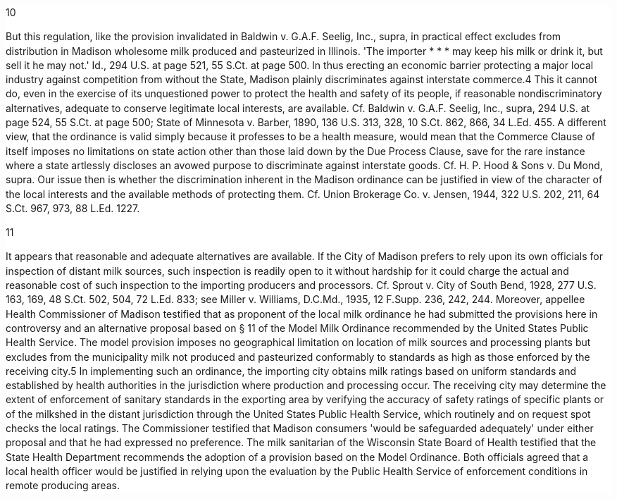 10

But this regulation, like the provision invalidated in Baldwin v. G.A.F.
Seelig, Inc., supra, in practical effect excludes from distribution in Madison
wholesome milk produced and pasteurized in Illinois. 'The importer * * * may
keep his milk or drink it, but sell it he may not.' Id., 294 U.S. at page 521,
55 S.Ct. at page 500. In thus erecting an economic barrier protecting a major
local industry against competition from without the State, Madison plainly
discriminates against interstate commerce.4 This it cannot do, even in the
exercise of its unquestioned power to protect the health and safety of its
people, if reasonable nondiscriminatory alternatives, adequate to conserve
legitimate local interests, are available. Cf. Baldwin v. G.A.F. Seelig, Inc.,
supra, 294 U.S. at page 524, 55 S.Ct. at page 500; State of Minnesota v.
Barber, 1890, 136 U.S. 313, 328, 10 S.Ct. 862, 866, 34 L.Ed. 455. A different
view, that the ordinance is valid simply because it professes to be a health
measure, would mean that the Commerce Clause of itself imposes no limitations
on state action other than those laid down by the Due Process Clause, save for
the rare instance where a state artlessly discloses an avowed purpose to
discriminate against interstate goods. Cf. H. P. Hood & Sons v. Du Mond,
supra. Our issue then is whether the discrimination inherent in the Madison
ordinance can be justified in view of the character of the local interests and
the available methods of protecting them. Cf. Union Brokerage Co. v. Jensen,
1944, 322 U.S. 202, 211, 64 S.Ct. 967, 973, 88 L.Ed. 1227.

11

It appears that reasonable and adequate alternatives are available. If the
City of Madison prefers to rely upon its own officials for inspection of
distant milk sources, such inspection is readily open to it without hardship
for it could charge the actual and reasonable cost of such inspection to the
importing producers and processors. Cf. Sprout v. City of South Bend, 1928,
277 U.S. 163, 169, 48 S.Ct. 502, 504, 72 L.Ed. 833; see Miller v. Williams,
D.C.Md., 1935, 12 F.Supp. 236, 242, 244. Moreover, appellee Health
Commissioner of Madison testified that as proponent of the local milk
ordinance he had submitted the provisions here in controversy and an
alternative proposal based on § 11 of the Model Milk Ordinance recommended by
the United States Public Health Service. The model provision imposes no
geographical limitation on location of milk sources and processing plants but
excludes from the municipality milk not produced and pasteurized conformably
to standards as high as those enforced by the receiving city.5 In implementing
such an ordinance, the importing city obtains milk ratings based on uniform
standards and established by health authorities in the jurisdiction where
production and processing occur. The receiving city may determine the extent
of enforcement of sanitary standards in the exporting area by verifying the
accuracy of safety ratings of specific plants or of the milkshed in the
distant jurisdiction through the United States Public Health Service, which
routinely and on request spot checks the local ratings. The Commissioner
testified that Madison consumers 'would be safeguarded adequately' under
either proposal and that he had expressed no preference. The milk sanitarian
of the Wisconsin State Board of Health testified that the State Health
Department recommends the adoption of a provision based on the Model
Ordinance. Both officials agreed that a local health officer would be
justified in relying upon the evaluation by the Public Health Service of
enforcement conditions in remote producing areas.
